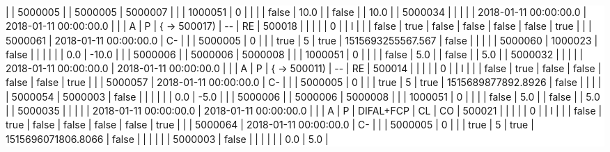 |                                |     5000005     |           |       5000005        |         5000007         |          |            |      1000051      |        0         |         |       |                   |     false     |    10.0    |                                 |             false             |                   |     10.0     |                | 5000034 |         |                   |                          |                 | 2018-01-11 00:00:00.0 | 2018-01-11 00:00:00.0 |                   |                     |        A         |       P        |                            { -\> 500017)                             |        \--        |         RE          |       500018        |                                |                                      |                           |                 |       0        |                   |            I            |            |        |          false           |   true   |            false             |   false    |    false    |  false   |        true         |                  |                      |       5000061       | 2018-01-11 00:00:00.0 |          C-          |         |                | 5000005 |         0         |                |                      |  true   |     5      |    true    | 1515693255567.567  |      false      |                      |                   |                      |                          |    5000060     |         1000023         |     false     |                 |                                  |                      |                 |                   |  0.0   |  \-10.0  |
|                                |     5000006     |           |       5000006        |         5000008         |          |            |      1000051      |        0         |         |       |                   |     false     |    5.0     |                                 |             false             |                   |     5.0      |                | 5000032 |         |                   |                          |                 | 2018-01-11 00:00:00.0 | 2018-01-11 00:00:00.0 |                   |                     |        A         |       P        |                            { -\> 500011)                             |        \--        |         RE          |       500014        |                                |                                      |                           |                 |       0        |                   |            I            |            |        |          false           |   true   |            false             |   false    |    false    |  false   |        true         |                  |                      |       5000057       | 2018-01-11 00:00:00.0 |          C-          |         |                | 5000005 |         0         |                |                      |  true   |     5      |    true    | 1515689877892.8926 |      false      |                      |                   |                      |                          |    5000054     |         5000003         |     false     |                 |                                  |                      |                 |                   |  0.0   |  \-5.0   |
|                                |     5000006     |           |       5000006        |         5000008         |          |            |      1000051      |        0         |         |       |                   |     false     |    5.0     |                                 |             false             |                   |     5.0      |                | 5000035 |         |                   |                          |                 | 2018-01-11 00:00:00.0 | 2018-01-11 00:00:00.0 |                   |                     |        A         |       P        |                              DIFAL+FCP                               |        CL         |         CO          |       500021        |                                |                                      |                           |                 |       0        |                   |            I            |            |        |          false           |   true   |            false             |   false    |    false    |  false   |        true         |                  |                      |       5000064       | 2018-01-11 00:00:00.0 |          C-          |         |                | 5000005 |         0         |                |                      |  true   |     5      |    true    | 1515696071806.8066 |      false      |                      |                   |                      |                          |                |         5000003         |     false     |                 |                                  |                      |                 |                   |  0.0   |   5.0    |
